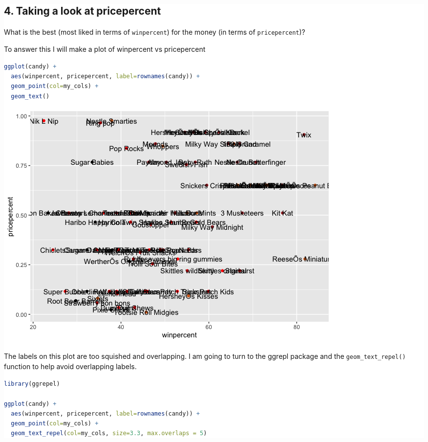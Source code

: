 ## 4. Taking a look at pricepercent

What is the best (most liked in terms of `winpercent`) for the money (in
terms of `pricepercent`)?

To answer this I will make a plot of winpercent vs pricepercent

``` r
ggplot(candy) +
  aes(winpercent, pricepercent, label=rownames(candy)) +
  geom_point(col=my_cols) +
  geom_text()
```

![](class10_files/figure-commonmark/unnamed-chunk-18-1.png)

The labels on this plot are too squished and overlapping. I am going to
turn to the ggrepl package and the `geom_text_repel()` function to help
avoid overlapping labels.

``` r
library(ggrepel)

ggplot(candy) +
  aes(winpercent, pricepercent, label=rownames(candy)) +
  geom_point(col=my_cols) + 
  geom_text_repel(col=my_cols, size=3.3, max.overlaps = 5)
```
